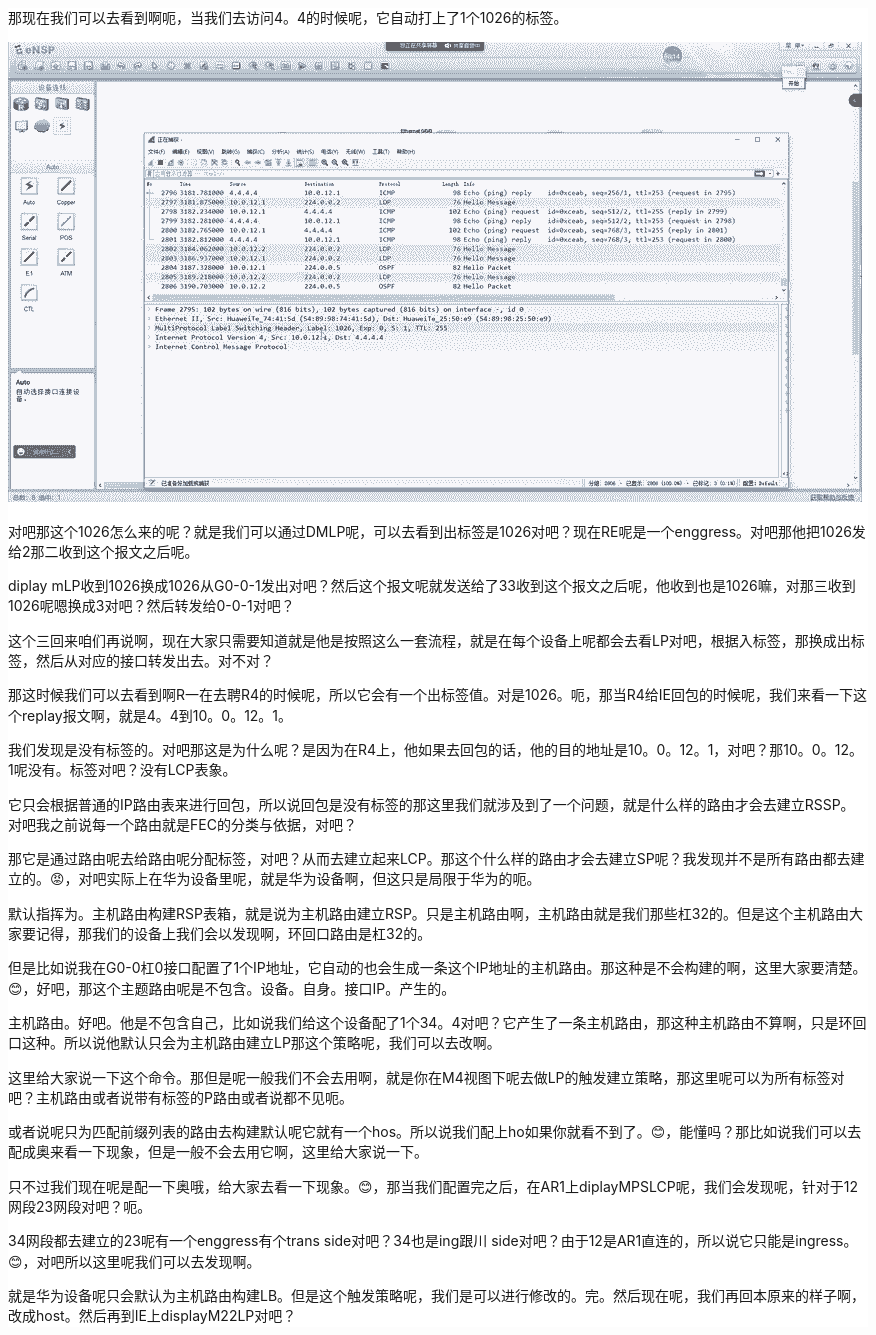 那现在我们可以去看到啊呃，当我们去访问4。4的时候呢，它自动打上了1个1026的标签。

![](img/fb6e48bc384038f0ba909610db1af254_18.png)

对吧那这个1026怎么来的呢？就是我们可以通过DMLP呢，可以去看到出标签是1026对吧？现在RE呢是一个enggress。对吧那他把1026发给2那二收到这个报文之后呢。

diplay mLP收到1026换成1026从G0-0-1发出对吧？然后这个报文呢就发送给了33收到这个报文之后呢，他收到也是1026嘛，对那三收到1026呢嗯换成3对吧？然后转发给0-0-1对吧？

这个三回来咱们再说啊，现在大家只需要知道就是他是按照这么一套流程，就是在每个设备上呢都会去看LP对吧，根据入标签，那换成出标签，然后从对应的接口转发出去。对不对？

那这时候我们可以去看到啊R一在去聘R4的时候呢，所以它会有一个出标签值。对是1026。呃，那当R4给IE回包的时候呢，我们来看一下这个replay报文啊，就是4。4到10。0。12。1。

我们发现是没有标签的。对吧那这是为什么呢？是因为在R4上，他如果去回包的话，他的目的地址是10。0。12。1，对吧？那10。0。12。1呢没有。标签对吧？没有LCP表象。

它只会根据普通的IP路由表来进行回包，所以说回包是没有标签的那这里我们就涉及到了一个问题，就是什么样的路由才会去建立RSSP。对吧我之前说每一个路由就是FEC的分类与依据，对吧？

那它是通过路由呢去给路由呢分配标签，对吧？从而去建立起来LCP。那这个什么样的路由才会去建立SP呢？我发现并不是所有路由都去建立的。😡，对吧实际上在华为设备里呢，就是华为设备啊，但这只是局限于华为的呃。

默认指挥为。主机路由构建RSP表箱，就是说为主机路由建立RSP。只是主机路由啊，主机路由就是我们那些杠32的。但是这个主机路由大家要记得，那我们的设备上我们会以发现啊，环回口路由是杠32的。

但是比如说我在G0-0杠0接口配置了1个IP地址，它自动的也会生成一条这个IP地址的主机路由。那这种是不会构建的啊，这里大家要清楚。😊，好吧，那这个主题路由呢是不包含。设备。自身。接口IP。产生的。

主机路由。好吧。他是不包含自己，比如说我们给这个设备配了1个34。4对吧？它产生了一条主机路由，那这种主机路由不算啊，只是环回口这种。所以说他默认只会为主机路由建立LP那这个策略呢，我们可以去改啊。

这里给大家说一下这个命令。那但是呢一般我们不会去用啊，就是你在M4视图下呢去做LP的触发建立策略，那这里呢可以为所有标签对吧？主机路由或者说带有标签的P路由或者说都不见呃。

或者说呢只为匹配前缀列表的路由去构建默认呢它就有一个hos。所以说我们配上ho如果你就看不到了。😊，能懂吗？那比如说我们可以去配成奥来看一下现象，但是一般不会去用它啊，这里给大家说一下。

只不过我们现在呢是配一下奥哦，给大家去看一下现象。😊，那当我们配置完之后，在AR1上diplayMPSLCP呢，我们会发现呢，针对于12网段23网段对吧？呃。

34网段都去建立的23呢有一个enggress有个trans side对吧？34也是ing跟川 side对吧？由于12是AR1直连的，所以说它只能是ingress。😊，对吧所以这里呢我们可以去发现啊。

就是华为设备呢只会默认为主机路由构建LB。但是这个触发策略呢，我们是可以进行修改的。完。然后现在呢，我们再回本原来的样子啊，改成host。然后再到IE上displayM22LP对吧？
